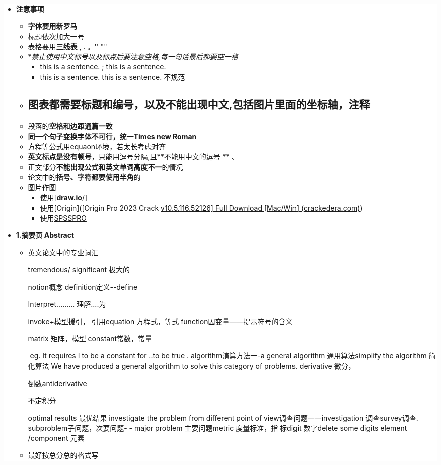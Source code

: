 - **注意事项**
  
  - **字体要用新罗马**
  - 标题依次加大一号
  - 表格要用**三线表**                                  ,   . 。''  "" 
  - **禁止使用中文标号以及标点后要注意空格,每一句话最后都要空一格*
    - this is a sentence. \; this is a sentence. 
    - this is a sentence. this is a sentence.  不规范
  - 图表都需要标题和编号，以及**不能出现中文,包括图片里面的坐标轴，注释**
    - 
  - 段落的**空格和边距通篇一致**
  - **同一个句子变换字体不可行，统一Times new Roman**
  - 方程等公式用equaon环境，若太长考虑对齐
  - **英文标点是没有顿号**，只能用逗号分隔,且**不能用中文的逗号 ** 、
  - 正文部分**不能出现公式和英文单词高度不一**的情况
  - 论文中的**括号、字符都要使用半角**的
  - 图片作图
    - 使用[[**draw.io**/](http://www.baidu.com/link?url=o6c-18cFF74Z4RYhAoCasRZlCo2Lt-0PpgAWUUpmCyq)]
    - 使用[Origin]([Origin Pro 2023 Crack [v10.5.116.52126\] Full Download [Mac/Win] (crackedera.com)](https://crackedera.com/originpro-crack/))
    - 使用[SPSSPRO]([https://www.spsspro.com](https://www.spsspro.com/))
  
- **1.摘要页 Abstract** 

  - 英文论文中的专业词汇

    tremendous/ significant  极大的		

    notion概念
    definition定义--define 

    Interpret......... 理解....为

    invoke+模型援引，
    引用equation 方程式，等式
    function因变量——提示符号的含义

    matrix 矩阵，模型
    constant常数，常量

    ​			eg. It requires I to be a constant for ..to be true .
    algorithm演算方法一-a general algorithm 通用算法simplify the algorithm
    简化算法
    We have produced a general algorithm to solve this category of
    problems. derivative 微分，

    倒数antiderivative

    不定积分

    optimal results 最优结果
    investigate the problem from different point of view调查问题一一investigation
    调查survey调查.
    subproblem子问题，次要问题- - major problem 主要问题metric 度量标准，指
    标digit 数字delete some digits element /component 元素
    
  - 最好按总分总的格式写
